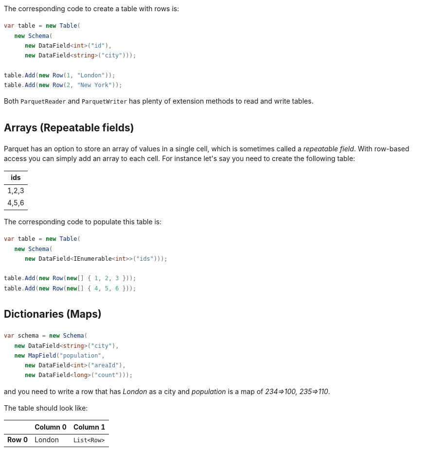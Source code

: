 The corresponding code to create a table with rows is:

```csharp
var table = new Table(
   new Schema(
      new DataField<int>("id"),
      new DataField<string>("city")));

table.Add(new Row(1, "London"));
table.Add(new Row(2, "New York"));
```

Both `ParquetReader` and `ParquetWriter` has plenty of extension methods to read and write tables.

## Arrays (Repeatable fields)

Parquet has an option to store an array of values in a single cell, which is sometimes called a *repeatable field*. With row-based access you can simply add an array to each cell. For instance let's say you need to create the following table:

|ids|
|---|
|1,2,3|
|4,5,6|

The corresponding code to populate this table is:

```csharp
var table = new Table(
   new Schema(
      new DataField<IEnumerable<int>>("ids")));

table.Add(new Row(new[] { 1, 2, 3 }));
table.Add(new Row(new[] { 4, 5, 6 }));

```

## Dictionaries (Maps)

```csharp
var schema = new Schema(
   new DataField<string>("city"),
   new MapField("population",
      new DataField<int>("areaId"),
      new DataField<long>("count")));
```

and you need to write a row that has *London* as a city and *population* is a map of *234=>100, 235=>110*.

The table should look like:

|         |Column 0|Column 1|
|---------|--------|--------|
|**Row 0**|London|`List<Row>`|
